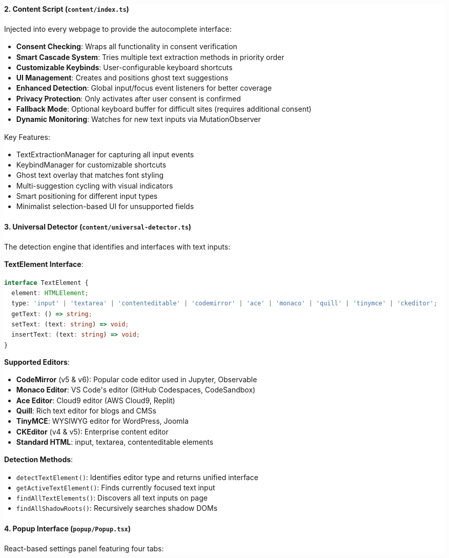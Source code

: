 #### 2. **Content Script (`content/index.ts`)**
Injected into every webpage to provide the autocomplete interface:
- **Consent Checking**: Wraps all functionality in consent verification
- **Smart Cascade System**: Tries multiple text extraction methods in priority order
- **Customizable Keybinds**: User-configurable keyboard shortcuts
- **UI Management**: Creates and positions ghost text suggestions
- **Enhanced Detection**: Global input/focus event listeners for better coverage
- **Privacy Protection**: Only activates after user consent is confirmed
- **Fallback Mode**: Optional keyboard buffer for difficult sites (requires additional consent)
- **Dynamic Monitoring**: Watches for new text inputs via MutationObserver

Key Features:
- TextExtractionManager for capturing all input events
- KeybindManager for customizable shortcuts
- Ghost text overlay that matches font styling
- Multi-suggestion cycling with visual indicators
- Smart positioning for different input types
- Minimalist selection-based UI for unsupported fields

#### 3. **Universal Detector (`content/universal-detector.ts`)**
The detection engine that identifies and interfaces with text inputs:

**TextElement Interface**:
```typescript
interface TextElement {
  element: HTMLElement;
  type: 'input' | 'textarea' | 'contenteditable' | 'codemirror' | 'ace' | 'monaco' | 'quill' | 'tinymce' | 'ckeditor';
  getText: () => string;
  setText: (text: string) => void;
  insertText: (text: string) => void;
}
```

**Supported Editors**:
- **CodeMirror** (v5 & v6): Popular code editor used in Jupyter, Observable
- **Monaco Editor**: VS Code's editor (GitHub Codespaces, CodeSandbox)
- **Ace Editor**: Cloud9 editor (AWS Cloud9, Replit)
- **Quill**: Rich text editor for blogs and CMSs
- **TinyMCE**: WYSIWYG editor for WordPress, Joomla
- **CKEditor** (v4 & v5): Enterprise content editor
- **Standard HTML**: input, textarea, contenteditable elements

**Detection Methods**:
- `detectTextElement()`: Identifies editor type and returns unified interface
- `getActiveTextElement()`: Finds currently focused text input
- `findAllTextElements()`: Discovers all text inputs on page
- `findAllShadowRoots()`: Recursively searches shadow DOMs

#### 4. **Popup Interface (`popup/Popup.tsx`)**
React-based settings panel featuring four tabs:
